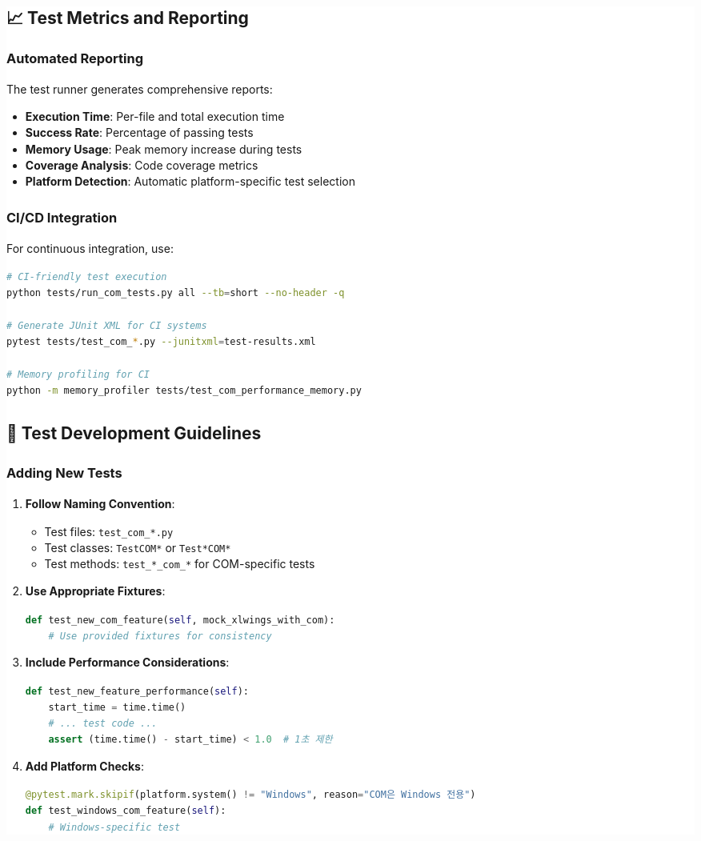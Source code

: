 ## 📈 Test Metrics and Reporting

### Automated Reporting

The test runner generates comprehensive reports:

- **Execution Time**: Per-file and total execution time
- **Success Rate**: Percentage of passing tests
- **Memory Usage**: Peak memory increase during tests
- **Coverage Analysis**: Code coverage metrics
- **Platform Detection**: Automatic platform-specific test selection

### CI/CD Integration

For continuous integration, use:

```bash
# CI-friendly test execution
python tests/run_com_tests.py all --tb=short --no-header -q

# Generate JUnit XML for CI systems
pytest tests/test_com_*.py --junitxml=test-results.xml

# Memory profiling for CI
python -m memory_profiler tests/test_com_performance_memory.py
```

## 🎯 Test Development Guidelines

### Adding New Tests

1. **Follow Naming Convention**:
   - Test files: `test_com_*.py`
   - Test classes: `TestCOM*` or `Test*COM*`
   - Test methods: `test_*_com_*` for COM-specific tests

2. **Use Appropriate Fixtures**:
   ```python
   def test_new_com_feature(self, mock_xlwings_with_com):
       # Use provided fixtures for consistency
   ```

3. **Include Performance Considerations**:
   ```python
   def test_new_feature_performance(self):
       start_time = time.time()
       # ... test code ...
       assert (time.time() - start_time) < 1.0  # 1초 제한
   ```

4. **Add Platform Checks**:
   ```python
   @pytest.mark.skipif(platform.system() != "Windows", reason="COM은 Windows 전용")
   def test_windows_com_feature(self):
       # Windows-specific test
   ```
